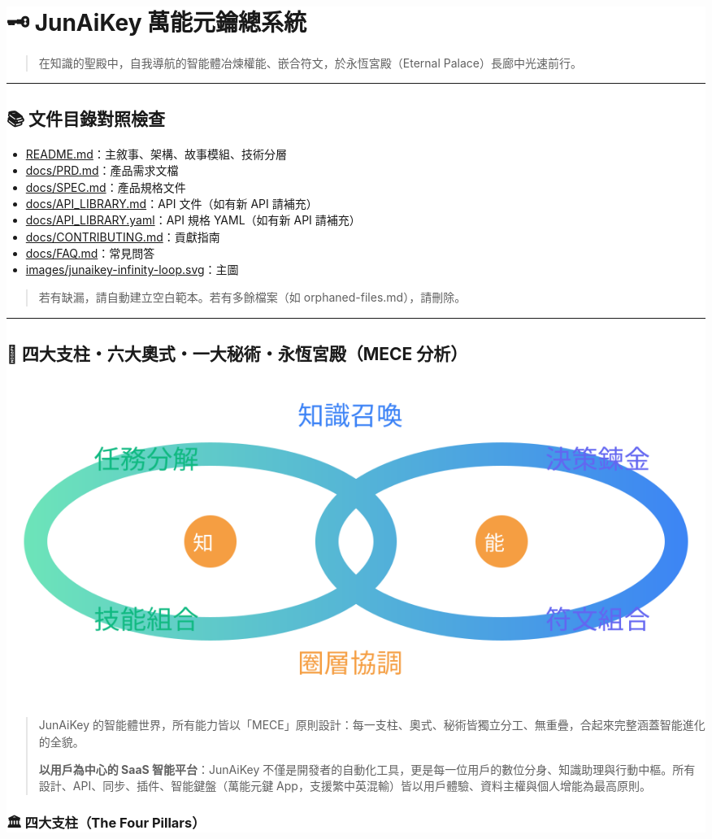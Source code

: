 # 🗝️ JunAiKey 萬能元鑰總系統

> 在知識的聖殿中，自我導航的智能體冶煉權能、嵌合符文，於永恆宮殿（Eternal Palace）長廊中光速前行。

---

## 📚 文件目錄對照檢查

- [README.md](./README.md)：主敘事、架構、故事模組、技術分層
- [docs/PRD.md](./docs/PRD.md)：產品需求文檔
- [docs/SPEC.md](./docs/SPEC.md)：產品規格文件
- [docs/API_LIBRARY.md](./docs/API_LIBRARY.md)：API 文件（如有新 API 請補充）
- [docs/API_LIBRARY.yaml](./docs/API_LIBRARY.yaml)：API 規格 YAML（如有新 API 請補充）
- [docs/CONTRIBUTING.md](./docs/CONTRIBUTING.md)：貢獻指南
- [docs/FAQ.md](./docs/FAQ.md)：常見問答
- [images/junaikey-infinity-loop.svg](./images/junaikey-infinity-loop.svg)：主圖

> 若有缺漏，請自動建立空白範本。若有多餘檔案（如 orphaned-files.md），請刪除。

---

## 🧩 四大支柱・六大奧式・一大秘術・永恆宮殿（MECE 分析）

![系統主架構圖](images/junaikey-infinity-loop.svg)

> JunAiKey 的智能體世界，所有能力皆以「MECE」原則設計：每一支柱、奧式、秘術皆獨立分工、無重疊，合起來完整涵蓋智能進化的全貌。
>
> **以用戶為中心的 SaaS 智能平台**：JunAiKey 不僅是開發者的自動化工具，更是每一位用戶的數位分身、知識助理與行動中樞。所有設計、API、同步、插件、智能鍵盤（萬能元鍵 App，支援繁中英混輸）皆以用戶體驗、資料主權與個人增能為最高原則。

### 🏛️ 四大支柱（The Four Pillars）
